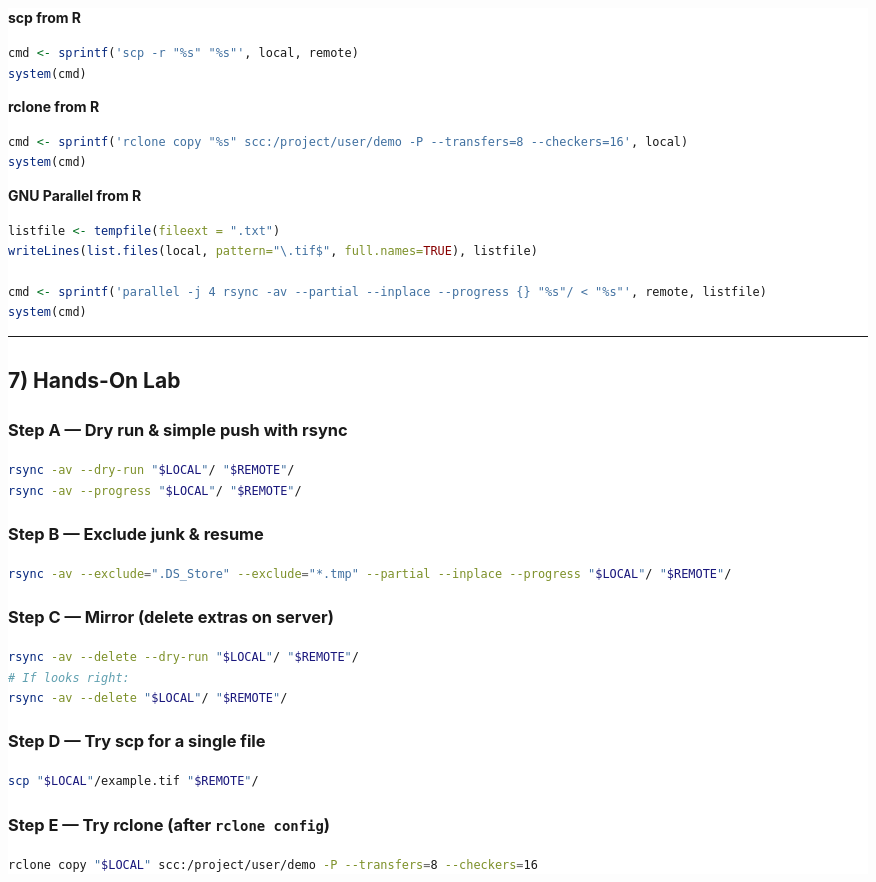**scp from R**
```r
cmd <- sprintf('scp -r "%s" "%s"', local, remote)
system(cmd)
```

**rclone from R**
```r
cmd <- sprintf('rclone copy "%s" scc:/project/user/demo -P --transfers=8 --checkers=16', local)
system(cmd)
```

**GNU Parallel from R**
```r
listfile <- tempfile(fileext = ".txt")
writeLines(list.files(local, pattern="\.tif$", full.names=TRUE), listfile)

cmd <- sprintf('parallel -j 4 rsync -av --partial --inplace --progress {} "%s"/ < "%s"', remote, listfile)
system(cmd)
```

---

## 7) Hands-On Lab

### Step A — Dry run & simple push with rsync
```bash
rsync -av --dry-run "$LOCAL"/ "$REMOTE"/
rsync -av --progress "$LOCAL"/ "$REMOTE"/
```

### Step B — Exclude junk & resume
```bash
rsync -av --exclude=".DS_Store" --exclude="*.tmp" --partial --inplace --progress "$LOCAL"/ "$REMOTE"/
```

### Step C — Mirror (delete extras on server)
```bash
rsync -av --delete --dry-run "$LOCAL"/ "$REMOTE"/
# If looks right:
rsync -av --delete "$LOCAL"/ "$REMOTE"/
```

### Step D — Try scp for a single file
```bash
scp "$LOCAL"/example.tif "$REMOTE"/
```

### Step E — Try rclone (after `rclone config`)
```bash
rclone copy "$LOCAL" scc:/project/user/demo -P --transfers=8 --checkers=16
```
